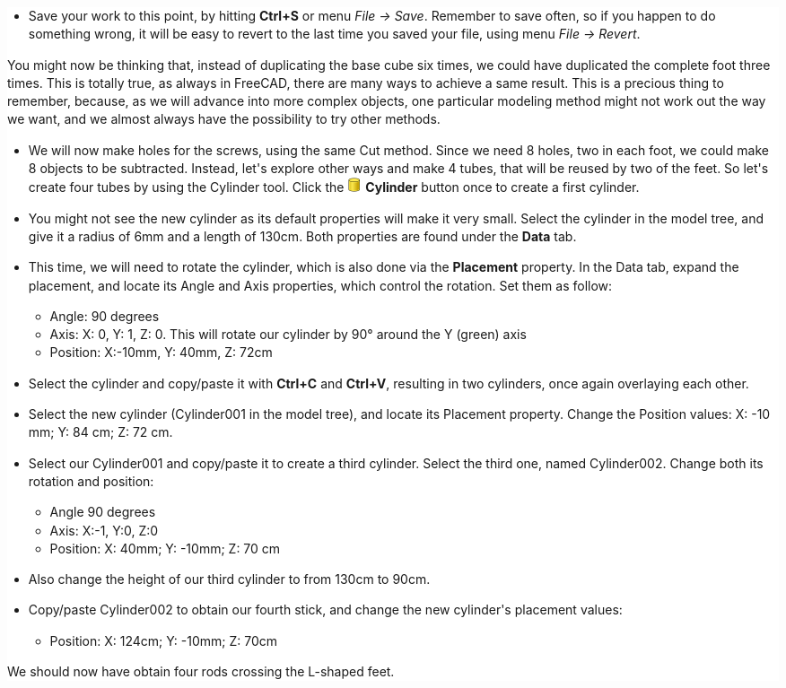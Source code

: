 

* Save your work to this point, by hitting **Ctrl+S** or menu *File → Save*. Remember to save often, so if you happen to do something wrong, it will be easy to revert to the last time you saved your file, using menu *File → Revert*.

You might now be thinking that, instead of duplicating the base cube six times, we could have duplicated the complete foot three times. This is totally true, as always in FreeCAD, there are many ways to achieve a same result. This is a precious thing to remember, because, as we will advance into more complex objects, one particular modeling method might not work out the way we want, and we almost always have the possibility to try other methods.

* We will now make holes for the screws, using the same Cut method. Since we need 8 holes, two in each foot, we could make 8 objects to be subtracted. Instead, let's explore other ways and make 4 tubes, that will be reused by two of the feet. So let's create four tubes by using the Cylinder tool.  Click the  ![icon](../images/icons/16px-Part_Cylinder.png) **Cylinder** button once to create a first cylinder.
* You might not see the new cylinder as its default properties will make it very small. Select the cylinder in the model tree, and give it a radius of 6mm and a length of 130cm. Both properties are found under the **Data** tab.
* This time, we will need to rotate the cylinder, which is also done via the **Placement** property. In the Data tab, expand the placement, and locate its Angle and Axis properties, which control the rotation. Set them as follow:
    * Angle: 90 degrees  
    * Axis: X: 0, Y: 1, Z: 0. This will rotate our cylinder by 90° around the Y (green) axis
    * Position: X:-10mm, Y: 40mm, Z: 72cm

* Select the cylinder and copy/paste it with **Ctrl+C** and **Ctrl+V**, resulting in two cylinders, once again overlaying each other.

* Select the new cylinder (Cylinder001 in the model tree), and locate  its Placement property.  Change the Position values: X: -10 mm; Y: 84 cm; Z: 72 cm.

* Select our Cylinder001 and copy/paste it to create a third cylinder.  Select the third one, named Cylinder002.  Change both its rotation and position:
    * Angle 90 degrees 
    * Axis: X:-1, Y:0, Z:0
    * Position: X: 40mm; Y: -10mm; Z: 70 cm

* Also change the height of our third cylinder to from 130cm to 90cm.

* Copy/paste Cylinder002 to obtain our fourth stick, and change the new cylinder's placement values:

    * Position: X: 124cm; Y: -10mm; Z: 70cm

We should now have obtain four rods crossing the L-shaped feet.
